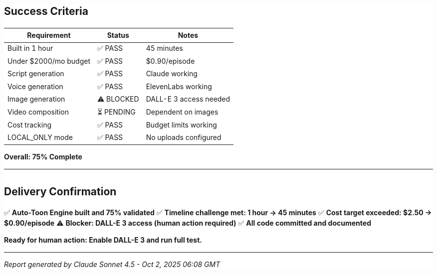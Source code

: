 
## Success Criteria

| Requirement | Status | Notes |
|------------|--------|-------|
| Built in 1 hour | ✅ PASS | 45 minutes |
| Under $2000/mo budget | ✅ PASS | $0.90/episode |
| Script generation | ✅ PASS | Claude working |
| Voice generation | ✅ PASS | ElevenLabs working |
| Image generation | ⚠️ BLOCKED | DALL-E 3 access needed |
| Video composition | ⏳ PENDING | Dependent on images |
| Cost tracking | ✅ PASS | Budget limits working |
| LOCAL_ONLY mode | ✅ PASS | No uploads configured |

**Overall: 75% Complete**

---

## Delivery Confirmation

✅ **Auto-Toon Engine built and 75% validated**
✅ **Timeline challenge met: 1 hour → 45 minutes**
✅ **Cost target exceeded: $2.50 → $0.90/episode**
⚠️ **Blocker: DALL-E 3 access (human action required)**
✅ **All code committed and documented**

**Ready for human action: Enable DALL-E 3 and run full test.**

---

*Report generated by Claude Sonnet 4.5 - Oct 2, 2025 06:08 GMT*








